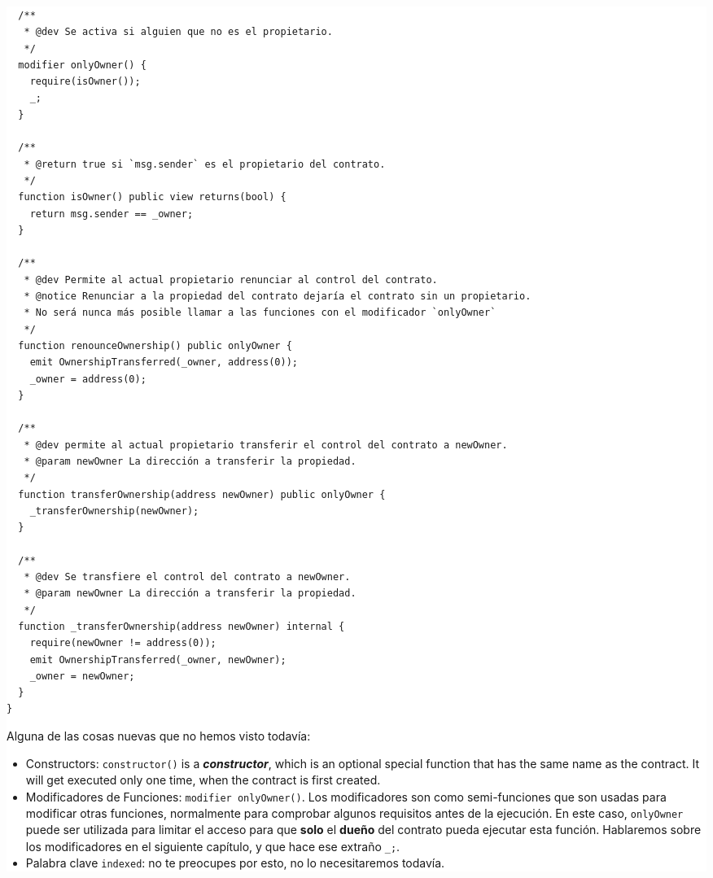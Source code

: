       /**
       * @dev Se activa si alguien que no es el propietario.
       */
      modifier onlyOwner() {
        require(isOwner());
        _;
      }
    
      /**
       * @return true si `msg.sender` es el propietario del contrato.
       */
      function isOwner() public view returns(bool) {
        return msg.sender == _owner;
      }
    
      /**
       * @dev Permite al actual propietario renunciar al control del contrato.
       * @notice Renunciar a la propiedad del contrato dejaría el contrato sin un propietario.
       * No será nunca más posible llamar a las funciones con el modificador `onlyOwner`
       */
      function renounceOwnership() public onlyOwner {
        emit OwnershipTransferred(_owner, address(0));
        _owner = address(0);
      }
    
      /**
       * @dev permite al actual propietario transferir el control del contrato a newOwner.
       * @param newOwner La dirección a transferir la propiedad.
       */
      function transferOwnership(address newOwner) public onlyOwner {
        _transferOwnership(newOwner);
      }
    
      /**
       * @dev Se transfiere el control del contrato a newOwner.
       * @param newOwner La dirección a transferir la propiedad.
       */
      function _transferOwnership(address newOwner) internal {
        require(newOwner != address(0));
        emit OwnershipTransferred(_owner, newOwner);
        _owner = newOwner;
      }
    }
    

Alguna de las cosas nuevas que no hemos visto todavía:

- Constructors: `constructor()` is a ***constructor***, which is an optional special function that has the same name as the contract. It will get executed only one time, when the contract is first created.
- Modificadores de Funciones: `modifier onlyOwner()`. Los modificadores son como semi-funciones que son usadas para modificar otras funciones, normalmente para comprobar algunos requisitos antes de la ejecución. En este caso, `onlyOwner` puede ser utilizada para limitar el acceso para que **solo** el **dueño** del contrato pueda ejecutar esta función. Hablaremos sobre los modificadores en el siguiente capítulo, y que hace ese extraño `_;`.
- Palabra clave `indexed`: no te preocupes por esto, no lo necesitaremos todavía.
